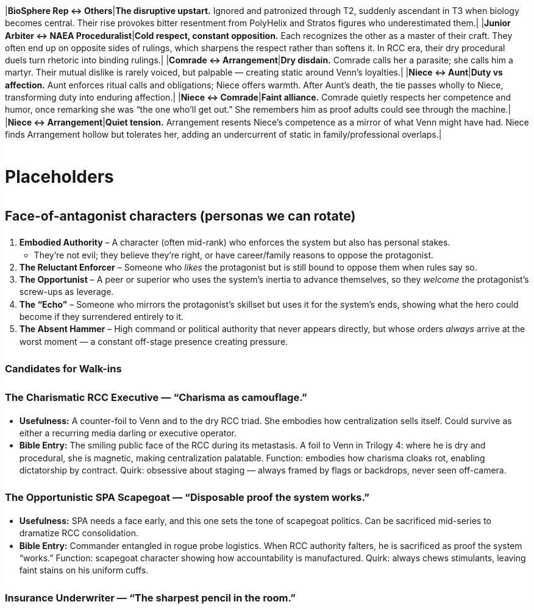 |**BioSphere Rep ↔ Others**|**The disruptive upstart.** Ignored and patronized through T2, suddenly ascendant in T3 when biology becomes central. Their rise provokes bitter resentment from PolyHelix and Stratos figures who underestimated them.|
|**Junior Arbiter ↔ NAEA Proceduralist**|**Cold respect, constant opposition.** Each recognizes the other as a master of their craft. They often end up on opposite sides of rulings, which sharpens the respect rather than softens it. In RCC era, their dry procedural duels turn rhetoric into binding rulings.|
|**Comrade ↔ Arrangement**|**Dry disdain.** Comrade calls her a parasite; she calls him a martyr. Their mutual dislike is rarely voiced, but palpable — creating static around Venn’s loyalties.|
|**Niece ↔ Aunt**|**Duty vs affection.** Aunt enforces ritual calls and obligations; Niece offers warmth. After Aunt’s death, the tie passes wholly to Niece, transforming duty into enduring affection.|
|**Niece ↔ Comrade**|**Faint alliance.** Comrade quietly respects her competence and humor, once remarking she was “the one who’ll get out.” She remembers him as proof adults could see through the machine.|
|**Niece ↔ Arrangement**|**Quiet tension.** Arrangement resents Niece’s competence as a mirror of what Venn might have had. Niece finds Arrangement hollow but tolerates her, adding an undercurrent of static in family/professional overlaps.|

# Placeholders 

## Face-of-antagonist characters (personas we can rotate)

1. **Embodied Authority** – A character (often mid-rank) who enforces the system but also has personal stakes.
	- They’re not evil; they believe they’re right, or have career/family reasons to oppose the protagonist.
2.  **The Reluctant Enforcer** – Someone who _likes_ the protagonist but is still bound to oppose them when rules say so.
3. **The Opportunist** – A peer or superior who uses the system’s inertia to advance themselves, so they _welcome_ the protagonist’s screw-ups as leverage.
4. **The “Echo”** – Someone who mirrors the protagonist’s skillset but uses it for the system’s ends, showing what the hero could become if they surrendered entirely to it.
5. **The Absent Hammer** – High command or political authority that never appears directly, but whose orders _always_ arrive at the worst moment — a constant off-stage presence creating pressure.


### Candidates for Walk-ins

### The Charismatic RCC Executive — “Charisma as camouflage.”

* **Usefulness:** A counter-foil to Venn and to the dry RCC triad. She embodies how centralization sells itself. Could survive as either a recurring media darling or executive operator.
* **Bible Entry:** The smiling public face of the RCC during its metastasis. A foil to Venn in Trilogy 4: where he is dry and procedural, she is magnetic, making centralization palatable. Function: embodies how charisma cloaks rot, enabling dictatorship by contract. Quirk: obsessive about staging — always framed by flags or backdrops, never seen off-camera.

### The Opportunistic SPA Scapegoat — “Disposable proof the system works.”

* **Usefulness:** SPA needs a face early, and this one sets the tone of scapegoat politics. Can be sacrificed mid-series to dramatize RCC consolidation.
* **Bible Entry:** Commander entangled in rogue probe logistics. When RCC authority falters, he is sacrificed as proof the system “works.” Function: scapegoat character showing how accountability is manufactured. Quirk: always chews stimulants, leaving faint stains on his uniform cuffs.

### Insurance Underwriter — “The sharpest pencil in the room.”
